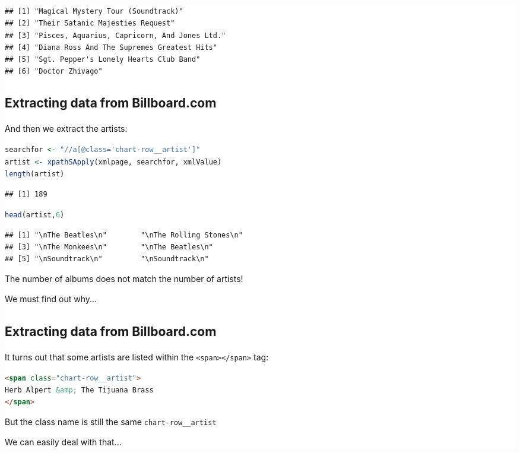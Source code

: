     ## [1] "Magical Mystery Tour (Soundtrack)"          
    ## [2] "Their Satanic Majesties Request"            
    ## [3] "Pisces, Aquarius, Capricorn, And Jones Ltd."
    ## [4] "Diana Ross And The Supremes Greatest Hits"  
    ## [5] "Sgt. Pepper's Lonely Hearts Club Band"      
    ## [6] "Doctor Zhivago"

Extracting data from Billboard.com
----------------------------------

And then we extract the artists:

``` r
searchfor <- "//a[@class='chart-row__artist']"
artist <- xpathSApply(xmlpage, searchfor, xmlValue)
length(artist)
```

    ## [1] 189

``` r
head(artist,6)
```

    ## [1] "\nThe Beatles\n"        "\nThe Rolling Stones\n"
    ## [3] "\nThe Monkees\n"        "\nThe Beatles\n"       
    ## [5] "\nSoundtrack\n"         "\nSoundtrack\n"

The number of albums does not match the number of artists!

We must find out why...

Extracting data from Billboard.com
----------------------------------

It turns out that some artists are listed within the `<span></span>` tag:

``` html
<span class="chart-row__artist">
Herb Alpert &amp; The Tijuana Brass
</span>
```

But the class name is still the same `chart-row__artist`

We can easily deal with that...
